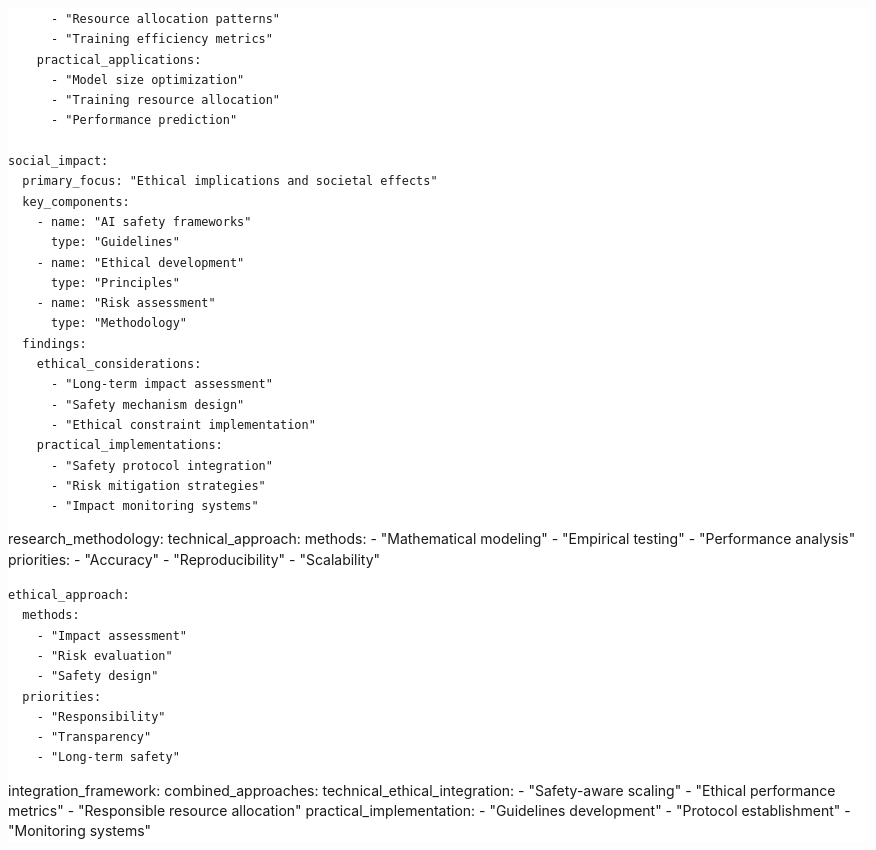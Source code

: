           - "Resource allocation patterns"
          - "Training efficiency metrics"
        practical_applications:
          - "Model size optimization"
          - "Training resource allocation"
          - "Performance prediction"

    social_impact:
      primary_focus: "Ethical implications and societal effects"
      key_components:
        - name: "AI safety frameworks"
          type: "Guidelines"
        - name: "Ethical development"
          type: "Principles"
        - name: "Risk assessment"
          type: "Methodology"
      findings:
        ethical_considerations:
          - "Long-term impact assessment"
          - "Safety mechanism design"
          - "Ethical constraint implementation"
        practical_implementations:
          - "Safety protocol integration"
          - "Risk mitigation strategies"
          - "Impact monitoring systems"

  research_methodology:
    technical_approach:
      methods:
        - "Mathematical modeling"
        - "Empirical testing"
        - "Performance analysis"
      priorities:
        - "Accuracy"
        - "Reproducibility"
        - "Scalability"

    ethical_approach:
      methods:
        - "Impact assessment"
        - "Risk evaluation"
        - "Safety design"
      priorities:
        - "Responsibility"
        - "Transparency"
        - "Long-term safety"

  integration_framework:
    combined_approaches:
      technical_ethical_integration:
        - "Safety-aware scaling"
        - "Ethical performance metrics"
        - "Responsible resource allocation"
      practical_implementation:
        - "Guidelines development"
        - "Protocol establishment"
        - "Monitoring systems"
